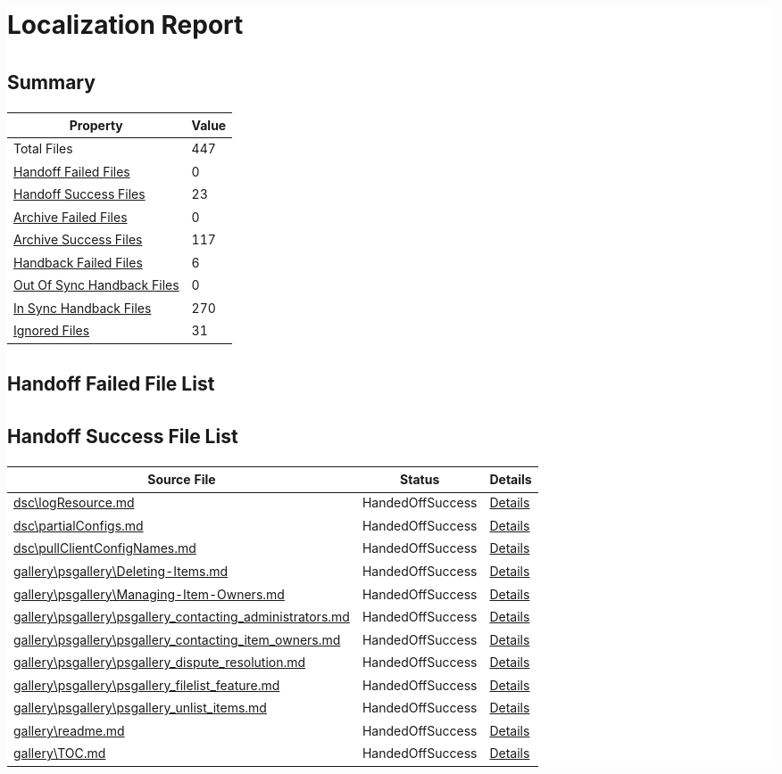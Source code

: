 # <a name='report-top'></a> Localization Report

## Summary
 Property | Value 
 -------- | ----- 
 Total Files | 447
[ Handoff Failed Files ](#handoff-failed-list)| 0
[ Handoff Success Files ](#handoff-success-list)| 23
[ Archive Failed Files ](#archive-failed-list)| 0
[ Archive Success Files ](#archive-success-list)| 117
[ Handback Failed Files ](#handback-failed-list)| 6
[ Out Of Sync Handback Files ](#outofsync-handback-success-list)| 0
[ In Sync Handback Files ](#insync-handback-success-list)| 270
[ Ignored Files ](#ignored-list)| 31

## <a name='handoff-failed-list'></a> Handoff Failed File List

## <a name='handoff-success-list'></a> Handoff Success File List
 Source File | Status | Details 
 ----------- | ------ | ------- 
 [dsc\logResource.md](https://github.com/PowerShell/powerShell-Docs/blob/d781a9804e42548289728bdc57dba49a2a83002a/dsc/logResource.md) | HandedOffSuccess | [Details](#5d0dc2fd1c5cfbe1065c402fe487d4240f8c211246)
 [dsc\partialConfigs.md](https://github.com/PowerShell/powerShell-Docs/blob/3928be9ff8dc0f262edd4251af3a170be57ad66e/dsc/partialConfigs.md) | HandedOffSuccess | [Details](#12decb2502031f85c40e1f68bc426b2d837f13cf73)
 [dsc\pullClientConfigNames.md](https://github.com/PowerShell/powerShell-Docs/blob/3928be9ff8dc0f262edd4251af3a170be57ad66e/dsc/pullClientConfigNames.md) | HandedOffSuccess | [Details](#ec4ce56d00daa265fb0031f20ded05d3f3c0489578)
 [gallery\psgallery\Deleting-Items.md](https://github.com/PowerShell/powerShell-Docs/blob/1da38304fc37eb206bbeb55ff7d65802819551d0/gallery/psgallery/Deleting-Items.md) | HandedOffSuccess | [Details](#87e99e2735be9d2790dc0d7f75318bafe3bfd4dc107)
 [gallery\psgallery\Managing-Item-Owners.md](https://github.com/PowerShell/powerShell-Docs/blob/1da38304fc37eb206bbeb55ff7d65802819551d0/gallery/psgallery/Managing-Item-Owners.md) | HandedOffSuccess | [Details](#07164bab5e12283899be2453e644bba1b2d3b40f111)
 [gallery\psgallery\psgallery_contacting_administrators.md](https://github.com/PowerShell/powerShell-Docs/blob/b40e0d5f0b402e418cd242f70cb130842dea0ee8/gallery/psgallery/psgallery_contacting_administrators.md) | HandedOffSuccess | [Details](#4f32e7549f71f17125d758704776e75f0ffaaaf1113)
 [gallery\psgallery\psgallery_contacting_item_owners.md](https://github.com/PowerShell/powerShell-Docs/blob/ff62c9f469075b9e439b8021154b25a67cb94b27/gallery/psgallery/psgallery_contacting_item_owners.md) | HandedOffSuccess | [Details](#84732e3f6e27904ae4cafae155c10c9eb0851be1114)
 [gallery\psgallery\psgallery_dispute_resolution.md](https://github.com/PowerShell/powerShell-Docs/blob/834a7e8b74410aa39f5d8dd76c8326993976de6a/gallery/psgallery/psgallery_dispute_resolution.md) | HandedOffSuccess | [Details](#0870a1ab7d5ce1e2f9fc2896e9078e6eec019850116)
 [gallery\psgallery\psgallery_filelist_feature.md](https://github.com/PowerShell/powerShell-Docs/blob/e42994a2f5ebcbb356ab1d35bb6f9949b7fbc9b6/gallery/psgallery/psgallery_filelist_feature.md) | HandedOffSuccess | [Details](#f6f6e5a827e4cd86538d30bd003bca805a1b77eb118)
 [gallery\psgallery\psgallery_unlist_items.md](https://github.com/PowerShell/powerShell-Docs/blob/b64932fd7630ef620b689410f3b2cefb43eb0e50/gallery/psgallery/psgallery_unlist_items.md) | HandedOffSuccess | [Details](#fb5220e909dfc76583ab4834f4297b34cf990736123)
 [gallery\readme.md](https://github.com/PowerShell/powerShell-Docs/blob/7686acf724304da5fcaa1d74e8301794731e8013/gallery/readme.md) | HandedOffSuccess | [Details](#1407b4d2c8c6c246b51ef447284e729811823688161)
 [gallery\TOC.md](https://github.com/PowerShell/powerShell-Docs/blob/43203d3f2f234d9f78b21fe226085e93275f7cf4/gallery/TOC.md) | HandedOffSuccess | [Details](#5902715d089c9251c84e66cc536019af9e69c31b162)